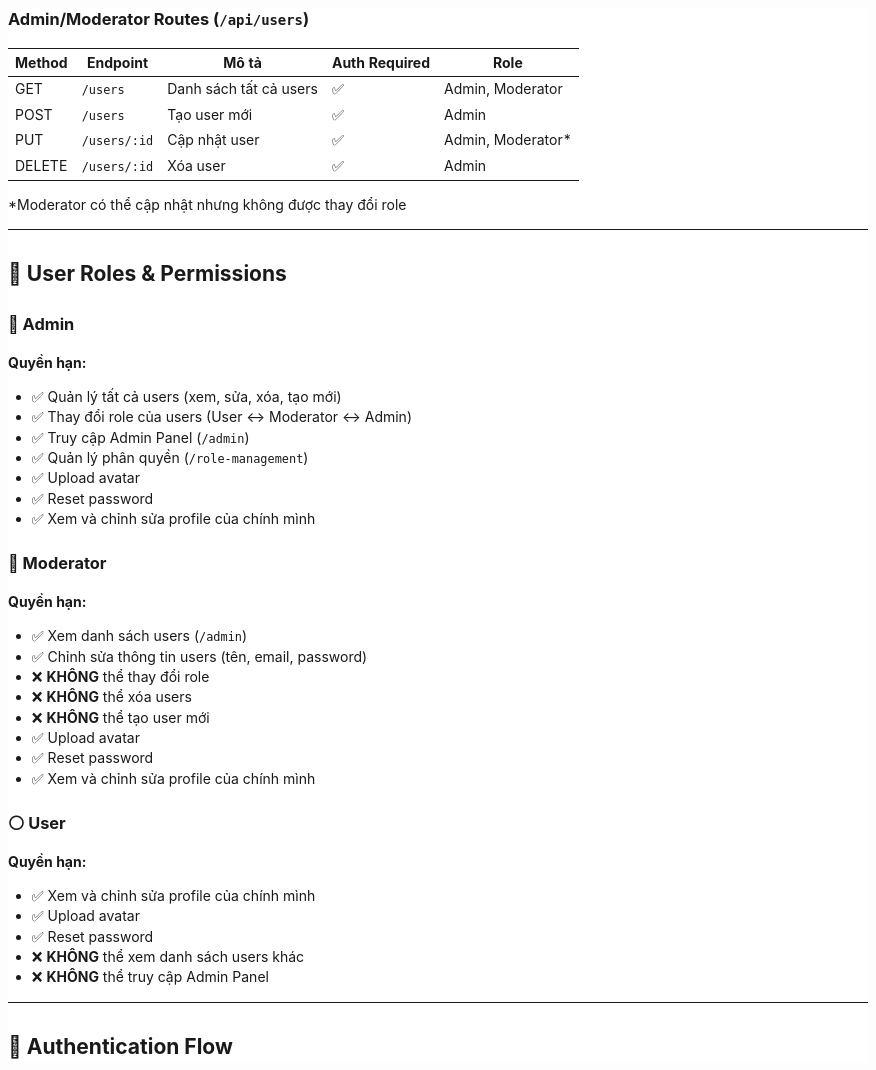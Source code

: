 ### Admin/Moderator Routes (`/api/users`)

| Method | Endpoint | Mô tả | Auth Required | Role |
|--------|----------|-------|---------------|------|
| GET | `/users` | Danh sách tất cả users | ✅ | Admin, Moderator |
| POST | `/users` | Tạo user mới | ✅ | Admin |
| PUT | `/users/:id` | Cập nhật user | ✅ | Admin, Moderator* |
| DELETE | `/users/:id` | Xóa user | ✅ | Admin |

*Moderator có thể cập nhật nhưng không được thay đổi role

---

## 👥 User Roles & Permissions

### 🔴 Admin
**Quyền hạn:**
- ✅ Quản lý tất cả users (xem, sửa, xóa, tạo mới)
- ✅ Thay đổi role của users (User ↔ Moderator ↔ Admin)
- ✅ Truy cập Admin Panel (`/admin`)
- ✅ Quản lý phân quyền (`/role-management`)
- ✅ Upload avatar
- ✅ Reset password
- ✅ Xem và chỉnh sửa profile của chính mình

### 🔵 Moderator
**Quyền hạn:**
- ✅ Xem danh sách users (`/admin`)
- ✅ Chỉnh sửa thông tin users (tên, email, password)
- ❌ **KHÔNG** thể thay đổi role
- ❌ **KHÔNG** thể xóa users
- ❌ **KHÔNG** thể tạo user mới
- ✅ Upload avatar
- ✅ Reset password
- ✅ Xem và chỉnh sửa profile của chính mình

### ⚪ User
**Quyền hạn:**
- ✅ Xem và chỉnh sửa profile của chính mình
- ✅ Upload avatar
- ✅ Reset password
- ❌ **KHÔNG** thể xem danh sách users khác
- ❌ **KHÔNG** thể truy cập Admin Panel

---

## 🔐 Authentication Flow
